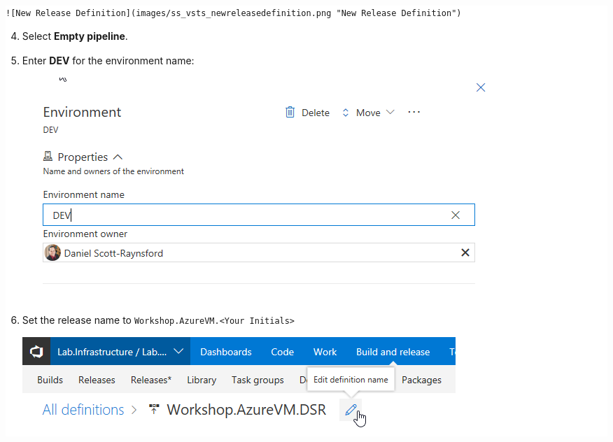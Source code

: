     ![New Release Definition](images/ss_vsts_newreleasedefinition.png "New Release Definition")

4. Select **Empty pipeline**.
5. Enter **DEV** for the environment name:

    ![Configure Release Environment](images/ss_vsts_configurereleaseenvironment.png "Configure Release Environment")

6. Set the release name to `Workshop.AzureVM.<Your Initials>`

    ![Configure Release Name](images/ss_vsts_editreleasedefinitionname.png "Configure Release Name")
